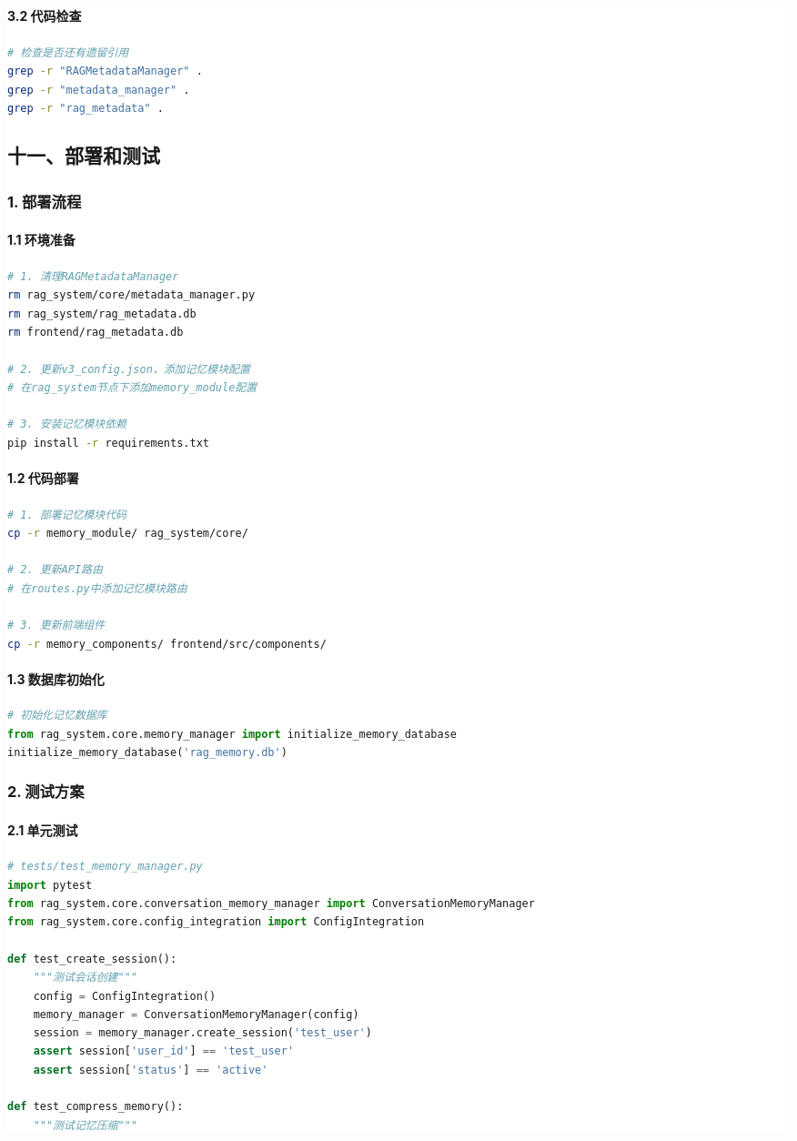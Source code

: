 #### 3.2 代码检查
```bash
# 检查是否还有遗留引用
grep -r "RAGMetadataManager" .
grep -r "metadata_manager" .
grep -r "rag_metadata" .
```

## 十一、部署和测试

### 1. 部署流程

#### 1.1 环境准备
```bash
# 1. 清理RAGMetadataManager
rm rag_system/core/metadata_manager.py
rm rag_system/rag_metadata.db
rm frontend/rag_metadata.db

# 2. 更新v3_config.json，添加记忆模块配置
# 在rag_system节点下添加memory_module配置

# 3. 安装记忆模块依赖
pip install -r requirements.txt
```

#### 1.2 代码部署
```bash
# 1. 部署记忆模块代码
cp -r memory_module/ rag_system/core/

# 2. 更新API路由
# 在routes.py中添加记忆模块路由

# 3. 更新前端组件
cp -r memory_components/ frontend/src/components/
```

#### 1.3 数据库初始化
```python
# 初始化记忆数据库
from rag_system.core.memory_manager import initialize_memory_database
initialize_memory_database('rag_memory.db')
```

### 2. 测试方案

#### 2.1 单元测试
```python
# tests/test_memory_manager.py
import pytest
from rag_system.core.conversation_memory_manager import ConversationMemoryManager
from rag_system.core.config_integration import ConfigIntegration

def test_create_session():
    """测试会话创建"""
    config = ConfigIntegration()
    memory_manager = ConversationMemoryManager(config)
    session = memory_manager.create_session('test_user')
    assert session['user_id'] == 'test_user'
    assert session['status'] == 'active'

def test_compress_memory():
    """测试记忆压缩"""
```
